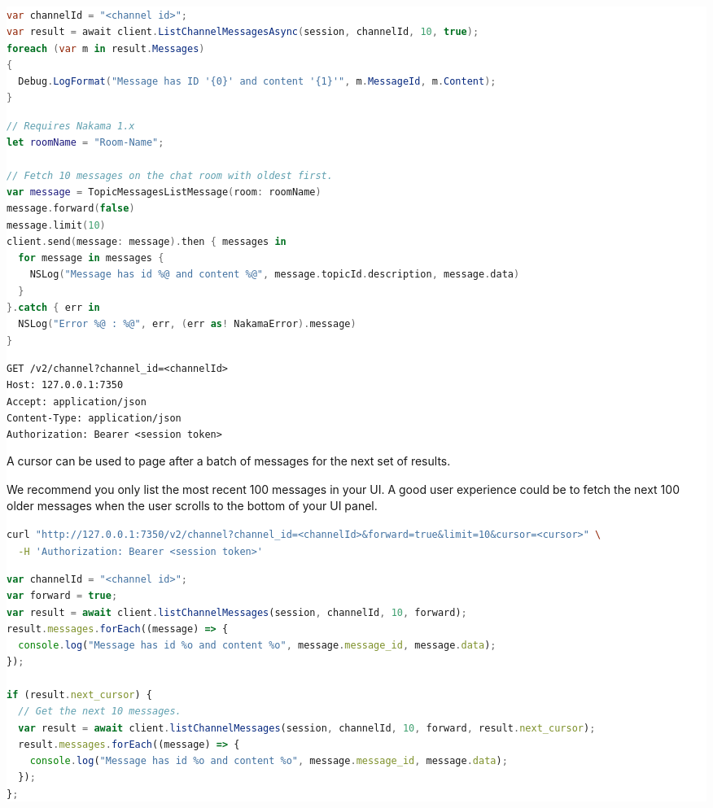```csharp fct_label="Unity"
var channelId = "<channel id>";
var result = await client.ListChannelMessagesAsync(session, channelId, 10, true);
foreach (var m in result.Messages)
{
  Debug.LogFormat("Message has ID '{0}' and content '{1}'", m.MessageId, m.Content);
}
```

```swift fct_label="Swift"
// Requires Nakama 1.x
let roomName = "Room-Name";

// Fetch 10 messages on the chat room with oldest first.
var message = TopicMessagesListMessage(room: roomName)
message.forward(false)
message.limit(10)
client.send(message: message).then { messages in
  for message in messages {
    NSLog("Message has id %@ and content %@", message.topicId.description, message.data)
  }
}.catch { err in
  NSLog("Error %@ : %@", err, (err as! NakamaError).message)
}
```

```fct_label="REST"
GET /v2/channel?channel_id=<channelId>
Host: 127.0.0.1:7350
Accept: application/json
Content-Type: application/json
Authorization: Bearer <session token>
```

A cursor can be used to page after a batch of messages for the next set of results.

We recommend you only list the most recent 100 messages in your UI. A good user experience could be to fetch the next 100 older messages when the user scrolls to the bottom of your UI panel.

```sh fct_label="cURL"
curl "http://127.0.0.1:7350/v2/channel?channel_id=<channelId>&forward=true&limit=10&cursor=<cursor>" \
  -H 'Authorization: Bearer <session token>'
```

```js fct_label="JavaScript"
var channelId = "<channel id>";
var forward = true;
var result = await client.listChannelMessages(session, channelId, 10, forward);
result.messages.forEach((message) => {
  console.log("Message has id %o and content %o", message.message_id, message.data);
});

if (result.next_cursor) {
  // Get the next 10 messages.
  var result = await client.listChannelMessages(session, channelId, 10, forward, result.next_cursor);
  result.messages.forEach((message) => {
    console.log("Message has id %o and content %o", message.message_id, message.data);
  });
};
```
